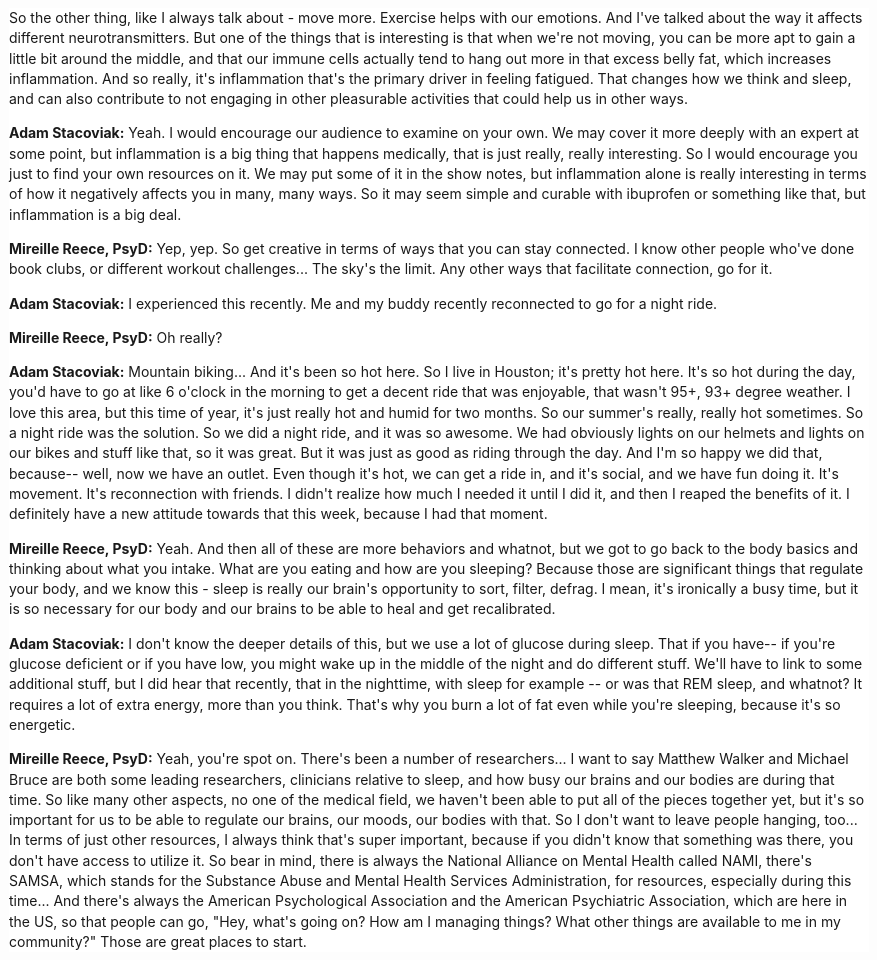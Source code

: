 So the other thing, like I always talk about - move more. Exercise helps with our emotions. And I've talked about the way it affects different neurotransmitters. But one of the things that is interesting is that when we're not moving, you can be more apt to gain a little bit around the middle, and that our immune cells actually tend to hang out more in that excess belly fat, which increases inflammation. And so really, it's inflammation that's the primary driver in feeling fatigued. That changes how we think and sleep, and can also contribute to not engaging in other pleasurable activities that could help us in other ways.

**Adam Stacoviak:** Yeah. I would encourage our audience to examine on your own. We may cover it more deeply with an expert at some point, but inflammation is a big thing that happens medically, that is just really, really interesting. So I would encourage you just to find your own resources on it. We may put some of it in the show notes, but inflammation alone is really interesting in terms of how it negatively affects you in many, many ways. So it may seem simple and curable with ibuprofen or something like that, but inflammation is a big deal.

**Mireille Reece, PsyD:** Yep, yep. So get creative in terms of ways that you can stay connected. I know other people who've done book clubs, or different workout challenges... The sky's the limit. Any other ways that facilitate connection, go for it.

**Adam Stacoviak:** I experienced this recently. Me and my buddy recently reconnected to go for a night ride.

**Mireille Reece, PsyD:** Oh really?

**Adam Stacoviak:** Mountain biking... And it's been so hot here. So I live in Houston; it's pretty hot here. It's so hot during the day, you'd have to go at like 6 o'clock in the morning to get a decent ride that was enjoyable, that wasn't 95+, 93+ degree weather. I love this area, but this time of year, it's just really hot and humid for two months. So our summer's really, really hot sometimes. So a night ride was the solution. So we did a night ride, and it was so awesome. We had obviously lights on our helmets and lights on our bikes and stuff like that, so it was great. But it was just as good as riding through the day. And I'm so happy we did that, because-- well, now we have an outlet. Even though it's hot, we can get a ride in, and it's social, and we have fun doing it. It's movement. It's reconnection with friends. I didn't realize how much I needed it until I did it, and then I reaped the benefits of it. I definitely have a new attitude towards that this week, because I had that moment.

**Mireille Reece, PsyD:** Yeah. And then all of these are more behaviors and whatnot, but we got to go back to the body basics and thinking about what you intake. What are you eating and how are you sleeping? Because those are significant things that regulate your body, and we know this - sleep is really our brain's opportunity to sort, filter, defrag. I mean, it's ironically a busy time, but it is so necessary for our body and our brains to be able to heal and get recalibrated.

**Adam Stacoviak:** I don't know the deeper details of this, but we use a lot of glucose during sleep. That if you have-- if you're glucose deficient or if you have low, you might wake up in the middle of the night and do different stuff. We'll have to link to some additional stuff, but I did hear that recently, that in the nighttime, with sleep for example -- or was that REM sleep, and whatnot? It requires a lot of extra energy, more than you think. That's why you burn a lot of fat even while you're sleeping, because it's so energetic.

**Mireille Reece, PsyD:** Yeah, you're spot on. There's been a number of researchers... I want to say Matthew Walker and Michael Bruce are both some leading researchers, clinicians relative to sleep, and how busy our brains and our bodies are during that time. So like many other aspects, no one of the medical field, we haven't been able to put all of the pieces together yet, but it's so important for us to be able to regulate our brains, our moods, our bodies with that. So I don't want to leave people hanging, too... In terms of just other resources, I always think that's super important, because if you didn't know that something was there, you don't have access to utilize it. So bear in mind, there is always the National Alliance on Mental Health called NAMI, there's SAMSA, which stands for the Substance Abuse and Mental Health Services Administration, for resources, especially during this time... And there's always the American Psychological Association and the American Psychiatric Association, which are here in the US, so that people can go, "Hey, what's going on? How am I managing things? What other things are available to me in my community?" Those are great places to start.
